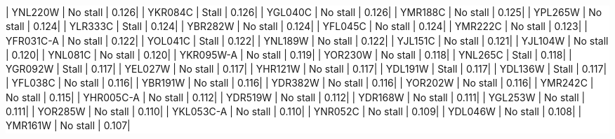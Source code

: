 | YNL220W   | No stall |   0.126|
| YKR084C   | Stall    |   0.126|
| YGL040C   | No stall |   0.126|
| YMR188C   | No stall |   0.125|
| YPL265W   | No stall |   0.124|
| YLR333C   | Stall    |   0.124|
| YBR282W   | No stall |   0.124|
| YFL045C   | No stall |   0.124|
| YMR222C   | No stall |   0.123|
| YFR031C-A | No stall |   0.122|
| YOL041C   | Stall    |   0.122|
| YNL189W   | No stall |   0.122|
| YJL151C   | No stall |   0.121|
| YJL104W   | No stall |   0.120|
| YNL081C   | No stall |   0.120|
| YKR095W-A | No stall |   0.119|
| YOR230W   | No stall |   0.118|
| YNL265C   | Stall    |   0.118|
| YGR092W   | Stall    |   0.117|
| YEL027W   | No stall |   0.117|
| YHR121W   | No stall |   0.117|
| YDL191W   | Stall    |   0.117|
| YDL136W   | Stall    |   0.117|
| YFL038C   | No stall |   0.116|
| YBR191W   | No stall |   0.116|
| YDR382W   | No stall |   0.116|
| YOR202W   | No stall |   0.116|
| YMR242C   | No stall |   0.115|
| YHR005C-A | No stall |   0.112|
| YDR519W   | No stall |   0.112|
| YDR168W   | No stall |   0.111|
| YGL253W   | No stall |   0.111|
| YOR285W   | No stall |   0.110|
| YKL053C-A | No stall |   0.110|
| YNR052C   | No stall |   0.109|
| YDL046W   | No stall |   0.108|
| YMR161W   | No stall |   0.107|
